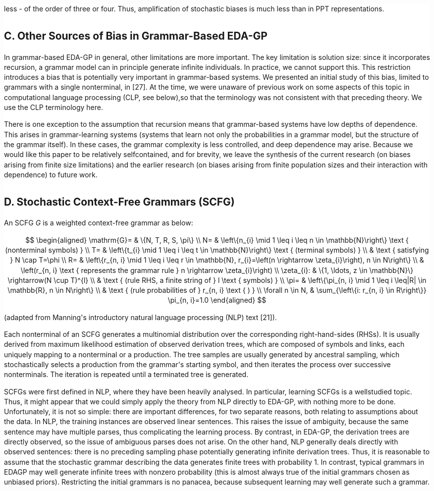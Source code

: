 
[^0]:    ${ }^{1}$ This code does not aim at complete generality, but rather gives a flavour of typical EDAs.

less - of the order of three or four. Thus, amplification of stochastic biases is much less than in PPT representations.

## C. Other Sources of Bias in Grammar-Based EDA-GP

In grammar-based EDA-GP in general, other limitations are more important. The key limitation is solution size: since it incorporates recursion, a grammar model can in principle generate infinite individuals. In practice, we cannot support this. This restriction introduces a bias that is potentially very important in grammar-based systems. We presented an initial study of this bias, limited to grammars with a single nonterminal, in [27]. At the time, we were unaware of previous work on some aspects of this topic in computational language processing (CLP, see below),so that the terminology was not consistent with that preceding theory. We use the CLP terminology here.

There is one exception to the assumption that recursion means that grammar-based systems have low depths of dependence. This arises in grammar-learning systems (systems that learn not only the probabilities in a grammar model, but the structure of the grammar itself). In these cases, the grammar complexity is less controlled, and deep dependence may arise. Because we would like this paper to be relatively selfcontained, and for brevity, we leave the synthesis of the current research (on biases arising from finite size limitations) and the earlier research (on biases arising from finite population sizes and their interaction with dependence) to future work.

## D. Stochastic Context-Free Grammars (SCFG)

An SCFG $G$ is a weighted context-free grammar as below:

$$
\begin{aligned}
\mathrm{G}= & \{N, T, R, S, \pi\} \\
N= & \left\{n_{i} \mid 1 \leq i \leq n \in \mathbb{N}\right\} \text { (nonterminal symbols) } \\
T= & \left\{t_{i} \mid 1 \leq i \leq t \in \mathbb{N}\right\} \text { (terminal symbols) } \\
& \text { satisfying } N \cap T=\phi \\
R= & \left\{r_{n, i} \mid 1 \leq i \leq r \in \mathbb{N}, r_{i}=\left(n \rightarrow \zeta_{i}\right), n \in N\right\} \\
& \left(r_{n, i} \text { represents the grammar rule } n \rightarrow \zeta_{i}\right) \\
\zeta_{i}: & \{1, \ldots, z \in \mathbb{N}\} \rightarrow(N \cup T)^{l} \\
& \text { (rule RHS, a finite string of } l \text { symbols) } \\
\pi= & \left\{\pi_{n, i} \mid 1 \leq i \leq|R| \in \mathbb{R}, n \in N\right\} \\
& \text { (rule probabilities of } r_{n, i} \text { ) } \\
\forall n \in N, & \sum_{\left\{i: r_{n, i} \in R\right\}} \pi_{n, i}=1.0
\end{aligned}
$$

(adapted from Manning's introductory natural language processing (NLP) text [21]).

Each nonterminal of an SCFG generates a multinomial distribution over the corresponding right-hand-sides (RHSs). It is usually derived from maximum likelihood estimation of observed derivation trees, which are composed of symbols and links, each uniquely mapping to a nonterminal or a production. The tree samples are usually generated by ancestral sampling, which stochastically selects a production from the grammar's starting symbol, and then iterates the process over successive
nonterminals. The iteration is repeated until a terminated tree is generated.

SCFGs were first defined in NLP, where they have been heavily analysed. In particular, learning SCFGs is a wellstudied topic. Thus, it might appear that we could simply apply the theory from NLP directly to EDA-GP, with nothing more to be done. Unfortunately, it is not so simple: there are important differences, for two separate reasons, both relating to assumptions about the data. In NLP, the training instances are observed linear sentences. This raises the issue of ambiguity, because the same sentence may have multiple parses, thus complicating the learning process. By contrast, in EDA-GP, the derivation trees are directly observed, so the issue of ambiguous parses does not arise. On the other hand, NLP generally deals directly with observed sentences: there is no preceding sampling phase potentially generating infinite derivation trees. Thus, it is reasonable to assume that the stochastic grammar describing the data generates finite trees with probability 1. In contrast, typical grammars in EDAGP may well generate infinite trees with nonzero probability (this is almost always true of the initial grammars chosen as unbiased priors). Restricting the initial grammars is no panacea, because subsequent learning may well generate such a grammar.


[^0]:    Kangil Kim is with Electronics and Telecommunications Research Institute, Korea. Bob McKay is with Seoul National University, Korea and the Australian National University. Nguyen Xuan Hoai is with Hanoi University, Hanoi, VietNam.
[^0]:    ${ }^{2}$ Defined as 'proper' in the original Booth and Thompson paper [24].
[^0]:    ${ }^{5}$ An SCFG is degenerate in this sense if it can only generate infinite trees.
[^0]:    ${ }^{6}$ Note that this analysis is specific to this repair mechanism. In particular, sudden death mechanisms for size control potentially affect the distribution at all depths.